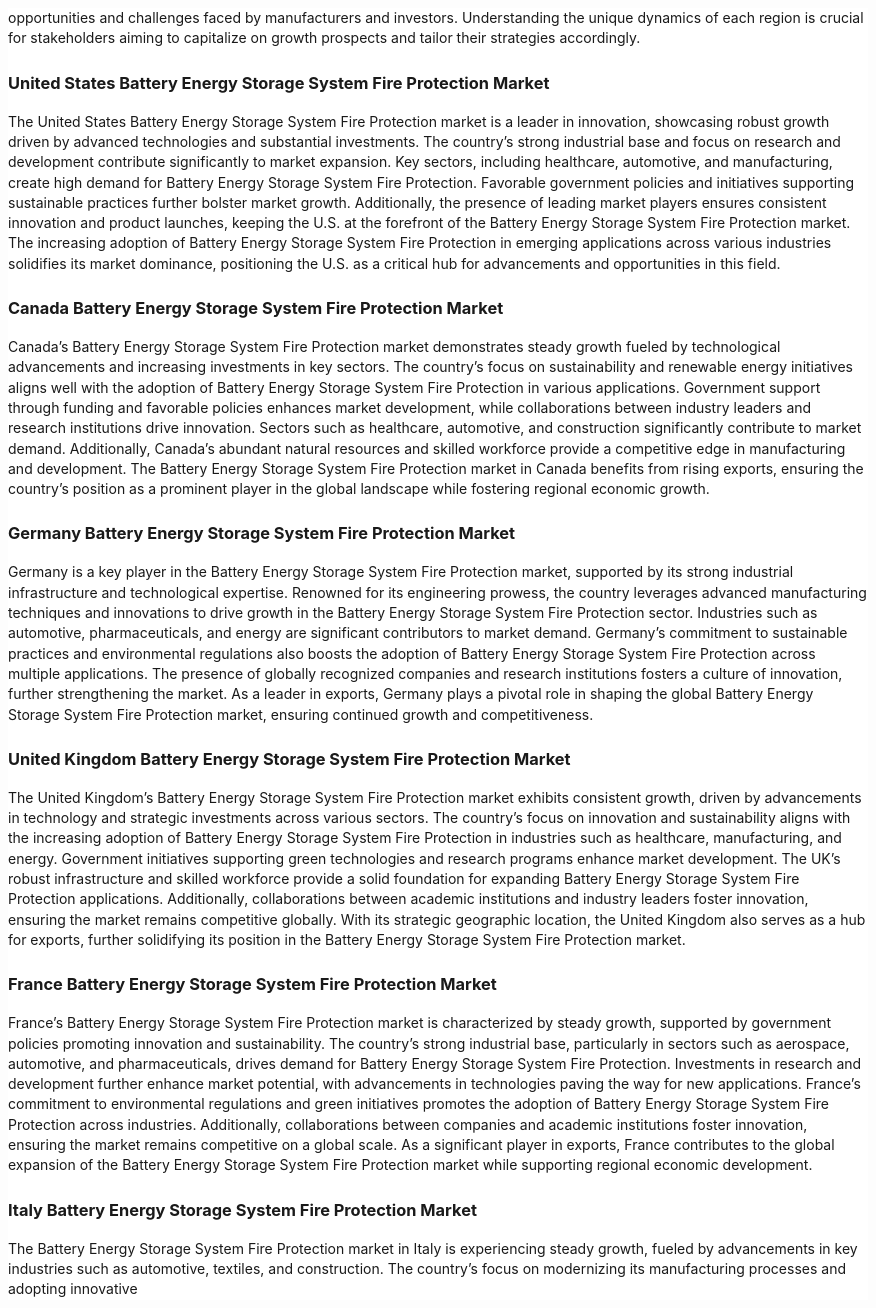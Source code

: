 opportunities and challenges faced by manufacturers and investors. Understanding the unique dynamics of each region is crucial for stakeholders aiming to capitalize on growth prospects and tailor their strategies accordingly.</p><h3>United States Battery Energy Storage System Fire Protection Market</h3><p>The United States Battery Energy Storage System Fire Protection market is a leader in innovation, showcasing robust growth driven by advanced technologies and substantial investments. The country&rsquo;s strong industrial base and focus on research and development contribute significantly to market expansion. Key sectors, including healthcare, automotive, and manufacturing, create high demand for Battery Energy Storage System Fire Protection. Favorable government policies and initiatives supporting sustainable practices further bolster market growth. Additionally, the presence of leading market players ensures consistent innovation and product launches, keeping the U.S. at the forefront of the Battery Energy Storage System Fire Protection market. The increasing adoption of Battery Energy Storage System Fire Protection in emerging applications across various industries solidifies its market dominance, positioning the U.S. as a critical hub for advancements and opportunities in this field.</p><h3>Canada Battery Energy Storage System Fire Protection Market</h3><p>Canada&rsquo;s Battery Energy Storage System Fire Protection market demonstrates steady growth fueled by technological advancements and increasing investments in key sectors. The country&rsquo;s focus on sustainability and renewable energy initiatives aligns well with the adoption of Battery Energy Storage System Fire Protection in various applications. Government support through funding and favorable policies enhances market development, while collaborations between industry leaders and research institutions drive innovation. Sectors such as healthcare, automotive, and construction significantly contribute to market demand. Additionally, Canada&rsquo;s abundant natural resources and skilled workforce provide a competitive edge in manufacturing and development. The Battery Energy Storage System Fire Protection market in Canada benefits from rising exports, ensuring the country&rsquo;s position as a prominent player in the global landscape while fostering regional economic growth.</p><h3>Germany Battery Energy Storage System Fire Protection Market</h3><p>Germany is a key player in the Battery Energy Storage System Fire Protection market, supported by its strong industrial infrastructure and technological expertise. Renowned for its engineering prowess, the country leverages advanced manufacturing techniques and innovations to drive growth in the Battery Energy Storage System Fire Protection sector. Industries such as automotive, pharmaceuticals, and energy are significant contributors to market demand. Germany&rsquo;s commitment to sustainable practices and environmental regulations also boosts the adoption of Battery Energy Storage System Fire Protection across multiple applications. The presence of globally recognized companies and research institutions fosters a culture of innovation, further strengthening the market. As a leader in exports, Germany plays a pivotal role in shaping the global Battery Energy Storage System Fire Protection market, ensuring continued growth and competitiveness.</p><h3>United Kingdom Battery Energy Storage System Fire Protection Market</h3><p>The United Kingdom&rsquo;s Battery Energy Storage System Fire Protection market exhibits consistent growth, driven by advancements in technology and strategic investments across various sectors. The country&rsquo;s focus on innovation and sustainability aligns with the increasing adoption of Battery Energy Storage System Fire Protection in industries such as healthcare, manufacturing, and energy. Government initiatives supporting green technologies and research programs enhance market development. The UK&rsquo;s robust infrastructure and skilled workforce provide a solid foundation for expanding Battery Energy Storage System Fire Protection applications. Additionally, collaborations between academic institutions and industry leaders foster innovation, ensuring the market remains competitive globally. With its strategic geographic location, the United Kingdom also serves as a hub for exports, further solidifying its position in the Battery Energy Storage System Fire Protection market.</p><h3>France Battery Energy Storage System Fire Protection Market</h3><p>France&rsquo;s Battery Energy Storage System Fire Protection market is characterized by steady growth, supported by government policies promoting innovation and sustainability. The country&rsquo;s strong industrial base, particularly in sectors such as aerospace, automotive, and pharmaceuticals, drives demand for Battery Energy Storage System Fire Protection. Investments in research and development further enhance market potential, with advancements in technologies paving the way for new applications. France&rsquo;s commitment to environmental regulations and green initiatives promotes the adoption of Battery Energy Storage System Fire Protection across industries. Additionally, collaborations between companies and academic institutions foster innovation, ensuring the market remains competitive on a global scale. As a significant player in exports, France contributes to the global expansion of the Battery Energy Storage System Fire Protection market while supporting regional economic development.</p><h3>Italy Battery Energy Storage System Fire Protection Market</h3><p>The Battery Energy Storage System Fire Protection market in Italy is experiencing steady growth, fueled by advancements in key industries such as automotive, textiles, and construction. The country&rsquo;s focus on modernizing its manufacturing processes and adopting innovative